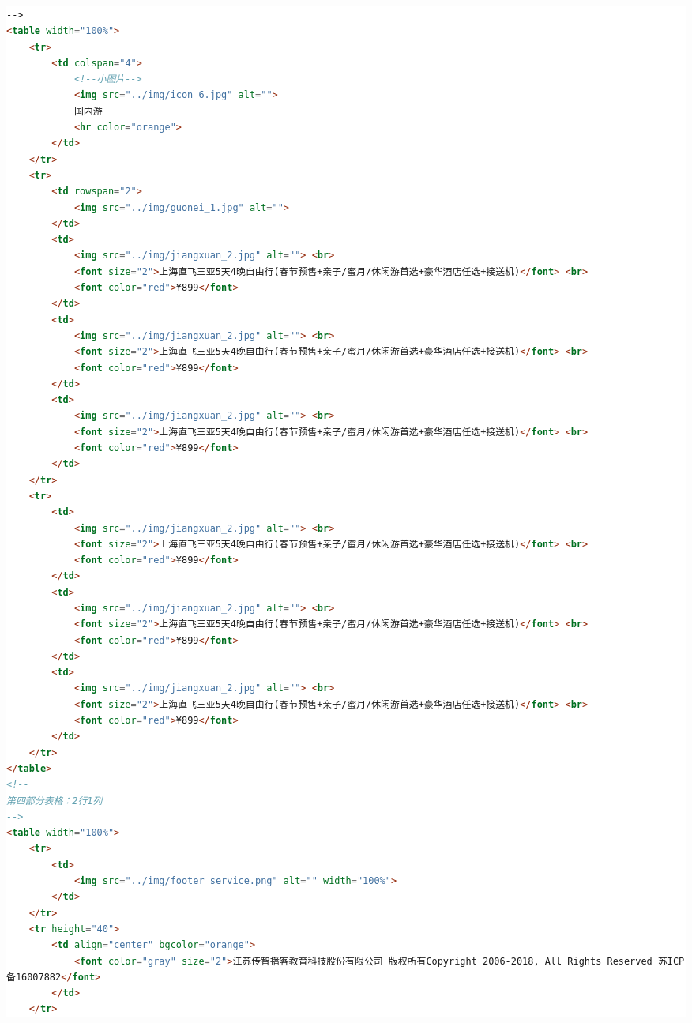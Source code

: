 ```html
-->
<table width="100%">
    <tr>
        <td colspan="4">
            <!--小图片-->
            <img src="../img/icon_6.jpg" alt="">
            国内游
            <hr color="orange">
        </td>
    </tr>
    <tr>
        <td rowspan="2">
            <img src="../img/guonei_1.jpg" alt="">
        </td>
        <td>
            <img src="../img/jiangxuan_2.jpg" alt=""> <br>
            <font size="2">上海直飞三亚5天4晚自由行(春节预售+亲子/蜜月/休闲游首选+豪华酒店任选+接送机)</font> <br>
            <font color="red">¥899</font>
        </td>
        <td>
            <img src="../img/jiangxuan_2.jpg" alt=""> <br>
            <font size="2">上海直飞三亚5天4晚自由行(春节预售+亲子/蜜月/休闲游首选+豪华酒店任选+接送机)</font> <br>
            <font color="red">¥899</font>
        </td>
        <td>
            <img src="../img/jiangxuan_2.jpg" alt=""> <br>
            <font size="2">上海直飞三亚5天4晚自由行(春节预售+亲子/蜜月/休闲游首选+豪华酒店任选+接送机)</font> <br>
            <font color="red">¥899</font>
        </td>
    </tr>
    <tr>
        <td>
            <img src="../img/jiangxuan_2.jpg" alt=""> <br>
            <font size="2">上海直飞三亚5天4晚自由行(春节预售+亲子/蜜月/休闲游首选+豪华酒店任选+接送机)</font> <br>
            <font color="red">¥899</font>
        </td>
        <td>
            <img src="../img/jiangxuan_2.jpg" alt=""> <br>
            <font size="2">上海直飞三亚5天4晚自由行(春节预售+亲子/蜜月/休闲游首选+豪华酒店任选+接送机)</font> <br>
            <font color="red">¥899</font>
        </td>
        <td>
            <img src="../img/jiangxuan_2.jpg" alt=""> <br>
            <font size="2">上海直飞三亚5天4晚自由行(春节预售+亲子/蜜月/休闲游首选+豪华酒店任选+接送机)</font> <br>
            <font color="red">¥899</font>
        </td>
    </tr>
</table>
<!--
第四部分表格：2行1列
-->
<table width="100%">
    <tr>
        <td>
            <img src="../img/footer_service.png" alt="" width="100%">
        </td>
    </tr>
    <tr height="40">
        <td align="center" bgcolor="orange">
            <font color="gray" size="2">江苏传智播客教育科技股份有限公司 版权所有Copyright 2006-2018, All Rights Reserved 苏ICP备16007882</font>
        </td>
    </tr>
```